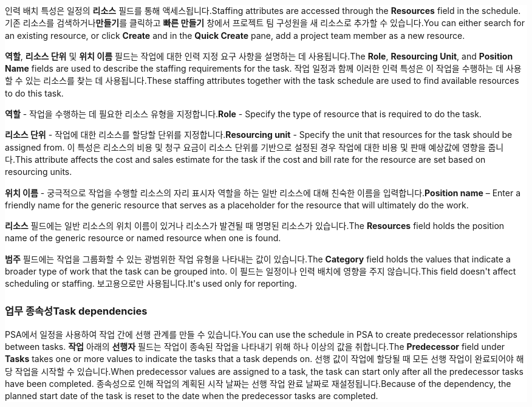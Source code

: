<span data-ttu-id="7c6e3-184">인력 배치 특성은 일정의 **리소스** 필드를 통해 액세스됩니다.</span><span class="sxs-lookup"><span data-stu-id="7c6e3-184">Staffing attributes are accessed through the **Resources** field in the schedule.</span></span> <span data-ttu-id="7c6e3-185">기존 리소스를 검색하거나**만들기**를 클릭하고 **빠른 만들기** 창에서 프로젝트 팀 구성원을 새 리소스로 추가할 수 있습니다.</span><span class="sxs-lookup"><span data-stu-id="7c6e3-185">You can either search for an existing resource, or click **Create** and in the **Quick Create** pane, add a project team member as a new resource.</span></span>

<span data-ttu-id="7c6e3-186">**역할**, **리소스 단위** 및 **위치 이름** 필드는 작업에 대한 인력 지정 요구 사항을 설명하는 데 사용됩니다.</span><span class="sxs-lookup"><span data-stu-id="7c6e3-186">The **Role**, **Resourcing Unit**, and **Position Name** fields are used to describe the staffing requirements for the task.</span></span> <span data-ttu-id="7c6e3-187">작업 일정과 함께 이러한 인력 특성은 이 작업을 수행하는 데 사용할 수 있는 리소스를 찾는 데 사용됩니다.</span><span class="sxs-lookup"><span data-stu-id="7c6e3-187">These staffing attributes together with the task schedule are used to find available resources to do this task.</span></span>

<span data-ttu-id="7c6e3-188">**역할** - 작업을 수행하는 데 필요한 리소스 유형을 지정합니다.</span><span class="sxs-lookup"><span data-stu-id="7c6e3-188">**Role** - Specify the type of resource that is required to do the task.</span></span>

<span data-ttu-id="7c6e3-189">**리소스 단위** - 작업에 대한 리소스를 할당할 단위를 지정합니다.</span><span class="sxs-lookup"><span data-stu-id="7c6e3-189">**Resourcing unit** - Specify the unit that resources for the task should be assigned from.</span></span> <span data-ttu-id="7c6e3-190">이 특성은 리소스의 비용 및 청구 요금이 리소스 단위를 기반으로 설정된 경우 작업에 대한 비용 및 판매 예상값에 영향을 줍니다.</span><span class="sxs-lookup"><span data-stu-id="7c6e3-190">This attribute affects the cost and sales estimate for the task if the cost and bill rate for the resource are set based on resourcing units.</span></span>

<span data-ttu-id="7c6e3-191">**위치 이름** - 궁극적으로 작업을 수행할 리소스의 자리 표시자 역할을 하는 일반 리소스에 대해 친숙한 이름을 입력합니다.</span><span class="sxs-lookup"><span data-stu-id="7c6e3-191">**Position name** – Enter a friendly name for the generic resource that serves as a placeholder for the resource that will ultimately do the work.</span></span>

<span data-ttu-id="7c6e3-192">**리소스** 필드에는 일반 리소스의 위치 이름이 있거나 리소스가 발견될 때 명명된 리소스가 있습니다.</span><span class="sxs-lookup"><span data-stu-id="7c6e3-192">The **Resources** field holds the position name of the generic resource or named resource when one is found.</span></span>

<span data-ttu-id="7c6e3-193">**범주** 필드에는 작업을 그룹화할 수 있는 광범위한 작업 유형을 나타내는 값이 있습니다.</span><span class="sxs-lookup"><span data-stu-id="7c6e3-193">The **Category** field holds the values that indicate a broader type of work that the task can be grouped into.</span></span> <span data-ttu-id="7c6e3-194">이 필드는 일정이나 인력 배치에 영향을 주지 않습니다.</span><span class="sxs-lookup"><span data-stu-id="7c6e3-194">This field doesn't affect scheduling or staffing.</span></span> <span data-ttu-id="7c6e3-195">보고용으로만 사용됩니다.</span><span class="sxs-lookup"><span data-stu-id="7c6e3-195">It's used only for reporting.</span></span>

### <a name="task-dependencies"></a><span data-ttu-id="7c6e3-196">업무 종속성</span><span class="sxs-lookup"><span data-stu-id="7c6e3-196">Task dependencies</span></span> 

<span data-ttu-id="7c6e3-197">PSA에서 일정을 사용하여 작업 간에 선행 관계를 만들 수 있습니다.</span><span class="sxs-lookup"><span data-stu-id="7c6e3-197">You can use the schedule in PSA to create predecessor relationships between tasks.</span></span> <span data-ttu-id="7c6e3-198">**작업** 아래의 **선행자** 필드는 작업이 종속된 작업을 나타내기 위해 하나 이상의 값을 취합니다.</span><span class="sxs-lookup"><span data-stu-id="7c6e3-198">The **Predecessor** field under **Tasks** takes one or more values to indicate the tasks that a task depends on.</span></span> <span data-ttu-id="7c6e3-199">선행 값이 작업에 할당될 때 모든 선행 작업이 완료되어야 해당 작업을 시작할 수 있습니다.</span><span class="sxs-lookup"><span data-stu-id="7c6e3-199">When predecessor values are assigned to a task, the task can start only after all the predecessor tasks have been completed.</span></span> <span data-ttu-id="7c6e3-200">종속성으로 인해 작업의 계획된 시작 날짜는 선행 작업 완료 날짜로 재설정됩니다.</span><span class="sxs-lookup"><span data-stu-id="7c6e3-200">Because of the dependency, the planned start date of the task is reset to the date when the predecessor tasks are completed.</span></span>
